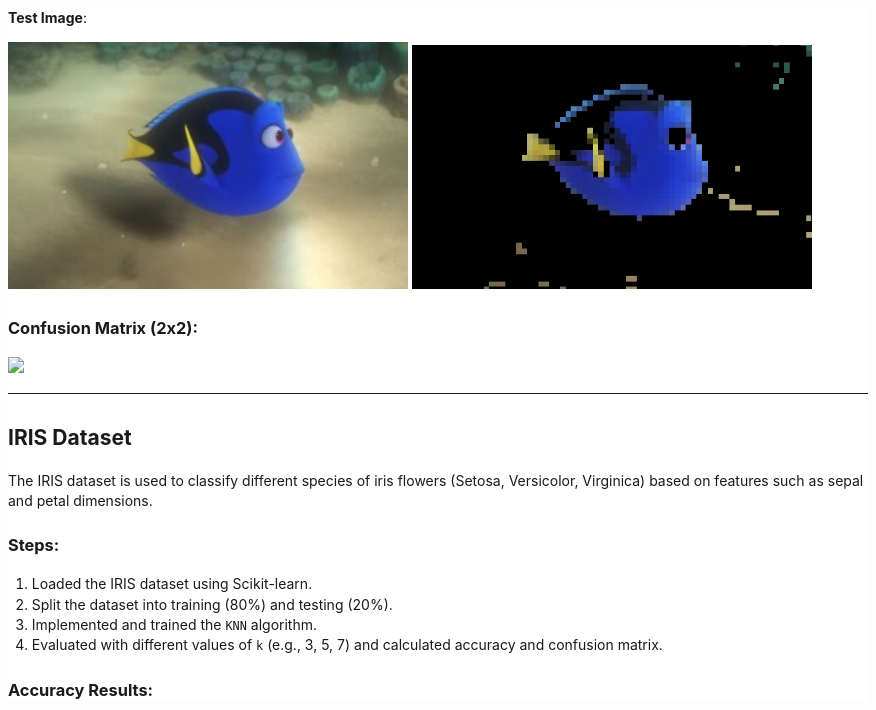 **Test Image**:

  <img src = "Dory/dory-300x185.jpg" width = "400">

  <img src = "Dory/outputs/output2.png" width = "400">
  

### **Confusion Matrix (2x2):**
   <img src = "results/plot.png" width = "400">



---

## **IRIS Dataset**
The IRIS dataset is used to classify different species of iris flowers (Setosa, Versicolor, Virginica) based on features such as sepal and petal dimensions.

### **Steps:**
1. Loaded the IRIS dataset using Scikit-learn.
2. Split the dataset into training (80%) and testing (20%).
3. Implemented and trained the `KNN` algorithm.
4. Evaluated with different values of `k` (e.g., 3, 5, 7) and calculated accuracy and confusion matrix.

### **Accuracy Results:**
